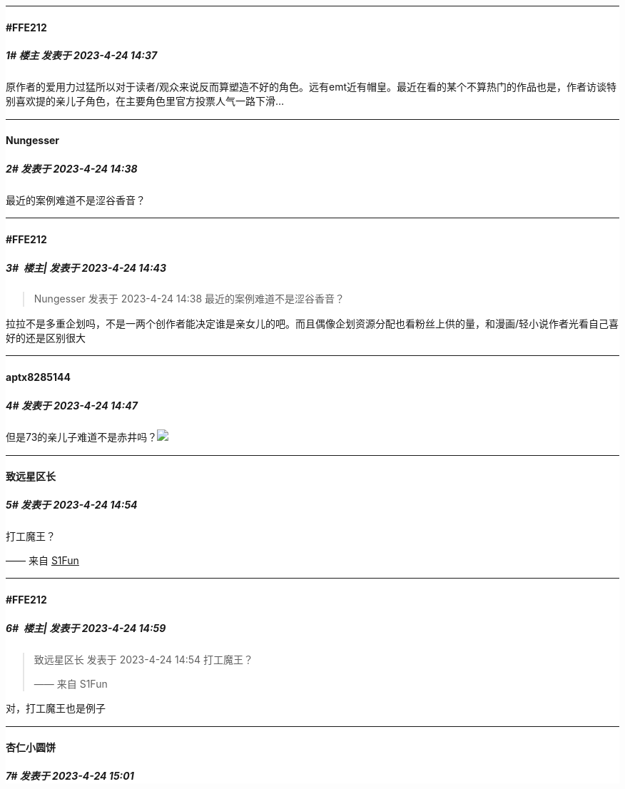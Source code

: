 
*****

####  #FFE212  
##### 1#       楼主       发表于 2023-4-24 14:37

原作者的爱用力过猛所以对于读者/观众来说反而算塑造不好的角色。远有emt近有帽皇。最近在看的某个不算热门的作品也是，作者访谈特别喜欢提的亲儿子角色，在主要角色里官方投票人气一路下滑…

*****

####  Nungesser  
##### 2#       发表于 2023-4-24 14:38

最近的案例难道不是涩谷香音？

*****

####  #FFE212  
##### 3#         楼主| 发表于 2023-4-24 14:43

<blockquote>Nungesser 发表于 2023-4-24 14:38
最近的案例难道不是涩谷香音？</blockquote>
拉拉不是多重企划吗，不是一两个创作者能决定谁是亲女儿的吧。而且偶像企划资源分配也看粉丝上供的量，和漫画/轻小说作者光看自己喜好的还是区别很大

*****

####  aptx8285144  
##### 4#       发表于 2023-4-24 14:47

但是73的亲儿子难道不是赤井吗？<img src="https://static.saraba1st.com/image/smiley/face2017/064.png" referrerpolicy="no-referrer">

*****

####  致远星区长  
##### 5#       发表于 2023-4-24 14:54

打工魔王？

—— 来自 [S1Fun](https://s1fun.koalcat.com)

*****

####  #FFE212  
##### 6#         楼主| 发表于 2023-4-24 14:59

<blockquote>致远星区长 发表于 2023-4-24 14:54
打工魔王？

—— 来自 S1Fun</blockquote>
对，打工魔王也是例子

*****

####  杏仁小圆饼  
##### 7#       发表于 2023-4-24 15:01
